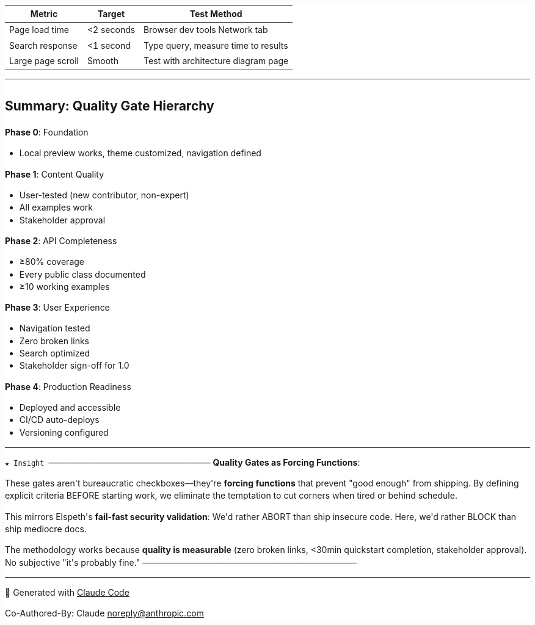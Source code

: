 | Metric | Target | Test Method |
|--------|--------|-------------|
| Page load time | <2 seconds | Browser dev tools Network tab |
| Search response | <1 second | Type query, measure time to results |
| Large page scroll | Smooth | Test with architecture diagram page |

---

## Summary: Quality Gate Hierarchy

**Phase 0**: Foundation
- Local preview works, theme customized, navigation defined

**Phase 1**: Content Quality
- User-tested (new contributor, non-expert)
- All examples work
- Stakeholder approval

**Phase 2**: API Completeness
- ≥80% coverage
- Every public class documented
- ≥10 working examples

**Phase 3**: User Experience
- Navigation tested
- Zero broken links
- Search optimized
- Stakeholder sign-off for 1.0

**Phase 4**: Production Readiness
- Deployed and accessible
- CI/CD auto-deploys
- Versioning configured

---

`★ Insight ─────────────────────────────────────`
**Quality Gates as Forcing Functions**:

These gates aren't bureaucratic checkboxes—they're **forcing functions** that prevent "good enough" from shipping. By defining explicit criteria BEFORE starting work, we eliminate the temptation to cut corners when tired or behind schedule.

This mirrors Elspeth's **fail-fast security validation**: We'd rather ABORT than ship insecure code. Here, we'd rather BLOCK than ship mediocre docs.

The methodology works because **quality is measurable** (zero broken links, <30min quickstart completion, stakeholder approval). No subjective "it's probably fine."
`─────────────────────────────────────────────────`

---

🤖 Generated with [Claude Code](https://claude.com/claude-code)

Co-Authored-By: Claude <noreply@anthropic.com>
